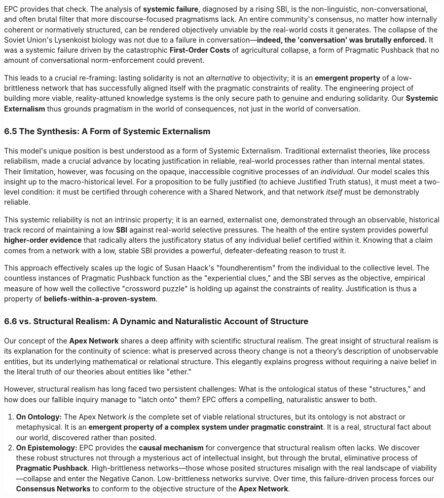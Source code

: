 EPC provides that check. The analysis of **systemic failure**, diagnosed by a rising SBI, is the non-linguistic, non-conversational, and often brutal filter that more discourse-focused pragmatisms lack. An entire community's consensus, no matter how internally coherent or normatively structured, can be rendered objectively unviable by the real-world costs it generates. The collapse of the Soviet Union's Lysenkoist biology was not due to a failure in conversation—**indeed, the 'conversation' was brutally enforced.** It was a systemic failure driven by the catastrophic **First-Order Costs** of agricultural collapse, a form of Pragmatic Pushback that no amount of conversational norm-enforcement could prevent.

This leads to a crucial re-framing: lasting solidarity is not an *alternative* to objectivity; it is an **emergent property** of a low-brittleness network that has successfully aligned itself with the pragmatic constraints of reality. The engineering project of building more viable, reality-attuned knowledge systems is the only secure path to genuine and enduring solidarity. Our **Systemic Externalism** thus grounds pragmatism in the world of consequences, not just in the world of conversation.

### **6.5 The Synthesis: A Form of Systemic Externalism**

This model's unique position is best understood as a form of Systemic Externalism. Traditional externalist theories, like process reliabilism, made a crucial advance by locating justification in reliable, real-world processes rather than internal mental states. Their limitation, however, was focusing on the opaque, inaccessible cognitive processes of an *individual*. Our model scales this insight up to the macro-historical level. For a proposition to be fully justified (to achieve Justified Truth status), it must meet a two-level condition: it must be certified through coherence with a Shared Network, and that network *itself* must be demonstrably reliable.

This systemic reliability is not an intrinsic property; it is an earned, externalist one, demonstrated through an observable, historical track record of maintaining a low **SBI** against real-world selective pressures. The health of the entire system provides powerful **higher-order evidence** that radically alters the justificatory status of any individual belief certified within it. Knowing that a claim comes from a network with a low, stable SBI provides a powerful, defeater-defeating reason to trust it.

This approach effectively scales up the logic of Susan Haack's "foundherentism" from the individual to the collective level. The countless instances of Pragmatic Pushback function as the "experiential clues," and the SBI serves as the objective, empirical measure of how well the collective "crossword puzzle" is holding up against the constraints of reality. Justification is thus a property of **beliefs-within-a-proven-system**.

### **6.6 vs. Structural Realism: A Dynamic and Naturalistic Account of Structure**

Our concept of the **Apex Network** shares a deep affinity with scientific structural realism. The great insight of structural realism is its explanation for the continuity of science: what is preserved across theory change is not a theory’s description of unobservable entities, but its underlying mathematical or relational structure. This elegantly explains progress without requiring a naive belief in the literal truth of our theories about entities like "ether."

However, structural realism has long faced two persistent challenges: What is the ontological status of these "structures," and how does our fallible inquiry manage to "latch onto" them? EPC offers a compelling, naturalistic answer to both.

1. **On Ontology:** The Apex Network *is* the complete set of viable relational structures, but its ontology is not abstract or metaphysical. It is an **emergent property of a complex system under pragmatic constraint**. It is a real, structural fact about our world, discovered rather than posited.
2. **On Epistemology:** EPC provides the **causal mechanism** for convergence that structural realism often lacks. We discover these robust structures not through a mysterious act of intellectual insight, but through the brutal, eliminative process of **Pragmatic Pushback**. High-brittleness networks—those whose posited structures misalign with the real landscape of viability—collapse and enter the Negative Canon. Low-brittleness networks survive. Over time, this failure-driven process forces our **Consensus Networks** to conform to the objective structure of the **Apex Network**.
